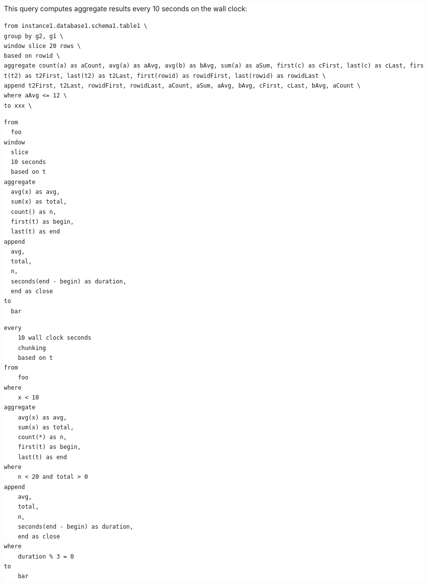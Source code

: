 This query computes aggregate results every 10 seconds on the wall clock:

```ascii
from instance1.database1.schema1.table1 \
group by g2, g1 \
window slice 20 rows \
based on rowid \
aggregate count(a) as aCount, avg(a) as aAvg, avg(b) as bAvg, sum(a) as aSum, first(c) as cFirst, last(c) as cLast, first(t2) as t2First, last(t2) as t2Last, first(rowid) as rowidFirst, last(rowid) as rowidLast \
append t2First, t2Last, rowidFirst, rowidLast, aCount, aSum, aAvg, bAvg, cFirst, cLast, bAvg, aCount \
where aAvg <= 12 \
to xxx \
```

```ascii
from
  foo
window
  slice
  10 seconds
  based on t
aggregate
  avg(x) as avg,
  sum(x) as total,
  count() as n,
  first(t) as begin,
  last(t) as end
append
  avg,
  total,
  n,
  seconds(end - begin) as duration,
  end as close
to
  bar
```

```ascii
every
    10 wall clock seconds
    chunking
    based on t
from
    foo
where
    x < 10
aggregate
    avg(x) as avg,
    sum(x) as total,
    count(*) as n,
    first(t) as begin,
    last(t) as end
where
    n < 20 and total > 0
append
    avg,
    total,
    n,
    seconds(end - begin) as duration,
    end as close
where
    duration % 3 = 0
to
    bar
```